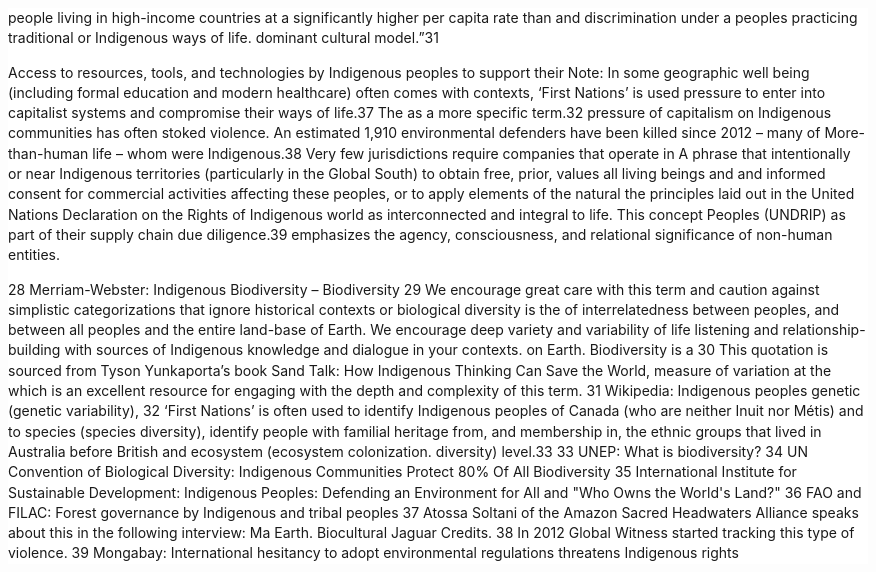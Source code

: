 people living in high-income countries at a significantly higher per capita rate than
 and discrimination under a
peoples practicing traditional or Indigenous ways of life. dominant cultural model.”31

Access to resources, tools, and technologies by Indigenous peoples to support their Note: In some geographic
well being (including formal education and modern healthcare) often comes with contexts, ‘First Nations’ is used
pressure to enter into capitalist systems and compromise their ways of life.37 The as a more specific term.32
pressure of capitalism on Indigenous communities has often stoked violence. An
estimated 1,910 environmental defenders have been killed since 2012 – many of More-than-human life –
whom were Indigenous.38 Very few jurisdictions require companies that operate in A phrase that intentionally
or near Indigenous territories (particularly in the Global South) to obtain free, prior, values all living beings and
and informed consent for commercial activities affecting these peoples, or to apply elements of the natural
the principles laid out in the United Nations Declaration on the Rights of Indigenous world as interconnected and
 integral to life. This concept
Peoples (UNDRIP) as part of their supply chain due diligence.39
 emphasizes the agency,
 consciousness, and relational
 significance of non-human
 entities.

28 Merriam-Webster: Indigenous Biodiversity – Biodiversity
29 We encourage great care with this term and caution against simplistic categorizations that ignore historical contexts or biological diversity is the
 of interrelatedness between peoples, and between all peoples and the entire land-base of Earth. We encourage deep variety and variability of life
 listening and relationship-building with sources of Indigenous knowledge and dialogue in your contexts.
 on Earth. Biodiversity is a
30 This quotation is sourced from Tyson Yunkaporta’s book Sand Talk: How Indigenous Thinking Can Save the World,
 measure of variation at the
 which is an excellent resource for engaging with the depth and complexity of this term.
31 Wikipedia: Indigenous peoples genetic (genetic variability),
32 ‘First Nations’ is often used to identify Indigenous peoples of Canada (who are neither Inuit nor Métis) and to species (species diversity),
 identify people with familial heritage from, and membership in, the ethnic groups that lived in Australia before British and ecosystem (ecosystem
 colonization. diversity) level.33
33 UNEP: What is biodiversity?
34 UN Convention of Biological Diversity: Indigenous Communities Protect 80% Of All Biodiversity
35 International Institute for Sustainable Development: Indigenous Peoples: Defending an Environment for All and "Who
 Owns the World's Land?"
36 FAO and FILAC: Forest governance by Indigenous and tribal peoples
37 Atossa Soltani of the Amazon Sacred Headwaters Alliance speaks about this in the following interview: Ma Earth.
 Biocultural Jaguar Credits.
38 In 2012 Global Witness started tracking this type of violence.
39 Mongabay: International hesitancy to adopt environmental regulations threatens Indigenous rights
